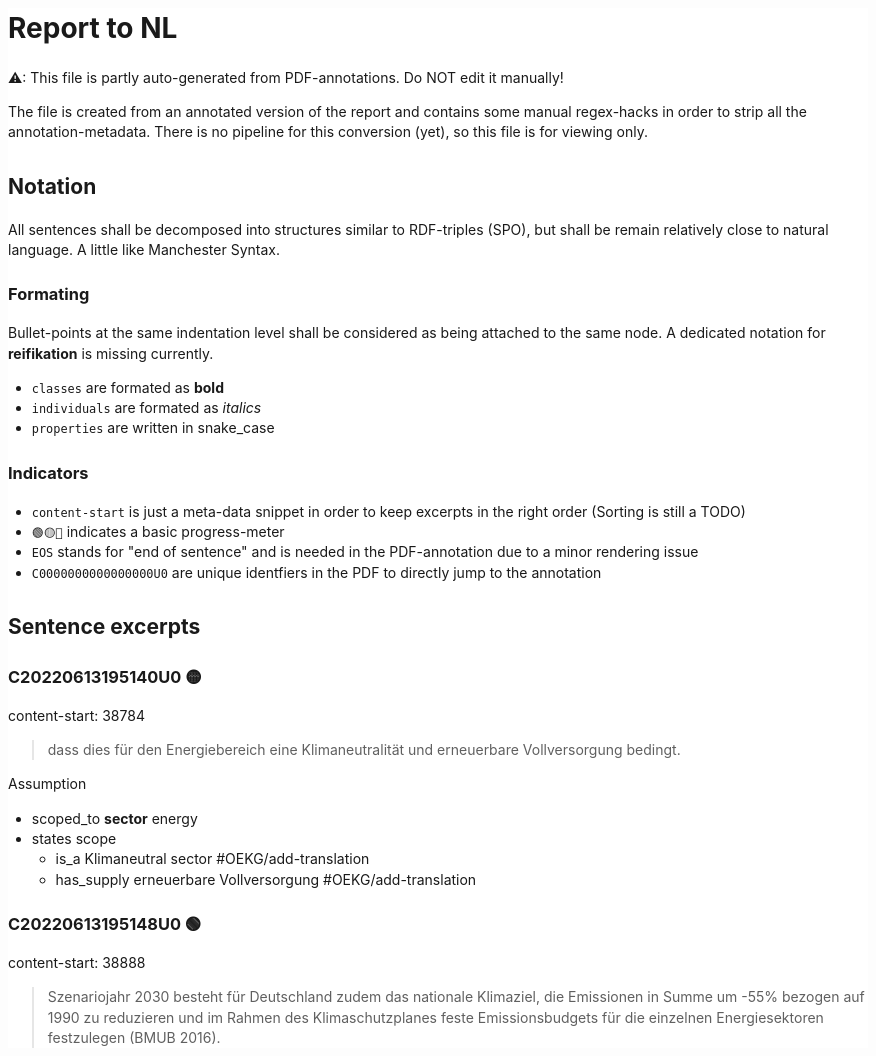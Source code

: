 
# Report to NL

⚠: This file is partly auto-generated from PDF-annotations. Do NOT edit it manually!

The file is created from an annotated version of the report and contains some manual regex-hacks in order to strip all the annotation-metadata. There is no pipeline for this conversion (yet), so this file is for viewing only.

## Notation

All sentences shall be decomposed into structures similar to RDF-triples (SPO), but shall be remain relatively close to natural language. A little like Manchester Syntax.

### Formating

Bullet-points at the same indentation level shall be considered as being attached to the same node.
A dedicated notation for **reifikation** is missing currently.

- `classes` are formated as **bold**
- `individuals` are formated as *italics*
- `properties` are written in snake_case

### Indicators

- `content-start` is just a meta-data snippet in order to keep excerpts in the right order (Sorting is still a TODO)
- `🟢🟡🔴` indicates a basic progress-meter
- `EOS` stands for "end of sentence" and is needed in the PDF-annotation due to a minor rendering issue
- `C0000000000000000U0` are unique identfiers in the PDF to directly jump to the annotation 

## Sentence excerpts

### C20220613195140U0 🟡

content-start: 38784 

> dass dies für den Energiebereich eine Klimaneutralität und erneuerbare Vollversorgung bedingt. 

Assumption
- scoped_to **sector** energy
- states scope
	- is_a Klimaneutral sector #OEKG/add-translation 
	- has_supply erneuerbare Vollversorgung #OEKG/add-translation 

### C20220613195148U0 🟢

content-start: 38888 

> Szenariojahr 2030  besteht für Deutschland zudem das nationale Klimaziel, die Emissionen in Summe um -55% bezogen auf 1990 zu reduzieren und im Rahmen des Klimaschutzplanes feste Emissionsbudgets für die einzelnen Energiesektoren festzulegen  (BMUB 2016). 
